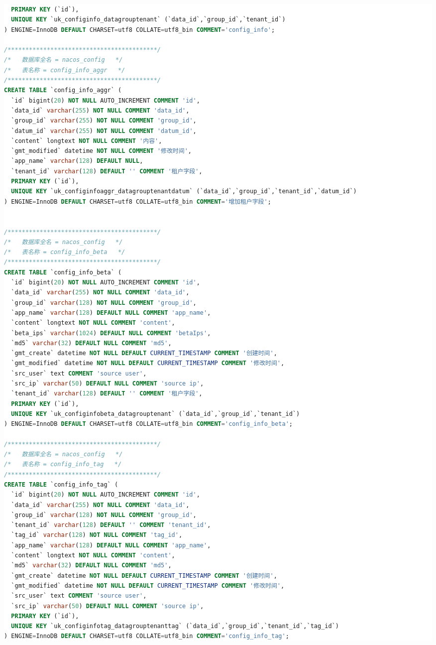 ```sql
  PRIMARY KEY (`id`),
  UNIQUE KEY `uk_configinfo_datagrouptenant` (`data_id`,`group_id`,`tenant_id`)
) ENGINE=InnoDB DEFAULT CHARSET=utf8 COLLATE=utf8_bin COMMENT='config_info';

/******************************************/
/*   数据库全名 = nacos_config   */
/*   表名称 = config_info_aggr   */
/******************************************/
CREATE TABLE `config_info_aggr` (
  `id` bigint(20) NOT NULL AUTO_INCREMENT COMMENT 'id',
  `data_id` varchar(255) NOT NULL COMMENT 'data_id',
  `group_id` varchar(255) NOT NULL COMMENT 'group_id',
  `datum_id` varchar(255) NOT NULL COMMENT 'datum_id',
  `content` longtext NOT NULL COMMENT '内容',
  `gmt_modified` datetime NOT NULL COMMENT '修改时间',
  `app_name` varchar(128) DEFAULT NULL,
  `tenant_id` varchar(128) DEFAULT '' COMMENT '租户字段',
  PRIMARY KEY (`id`),
  UNIQUE KEY `uk_configinfoaggr_datagrouptenantdatum` (`data_id`,`group_id`,`tenant_id`,`datum_id`)
) ENGINE=InnoDB DEFAULT CHARSET=utf8 COLLATE=utf8_bin COMMENT='增加租户字段';


/******************************************/
/*   数据库全名 = nacos_config   */
/*   表名称 = config_info_beta   */
/******************************************/
CREATE TABLE `config_info_beta` (
  `id` bigint(20) NOT NULL AUTO_INCREMENT COMMENT 'id',
  `data_id` varchar(255) NOT NULL COMMENT 'data_id',
  `group_id` varchar(128) NOT NULL COMMENT 'group_id',
  `app_name` varchar(128) DEFAULT NULL COMMENT 'app_name',
  `content` longtext NOT NULL COMMENT 'content',
  `beta_ips` varchar(1024) DEFAULT NULL COMMENT 'betaIps',
  `md5` varchar(32) DEFAULT NULL COMMENT 'md5',
  `gmt_create` datetime NOT NULL DEFAULT CURRENT_TIMESTAMP COMMENT '创建时间',
  `gmt_modified` datetime NOT NULL DEFAULT CURRENT_TIMESTAMP COMMENT '修改时间',
  `src_user` text COMMENT 'source user',
  `src_ip` varchar(50) DEFAULT NULL COMMENT 'source ip',
  `tenant_id` varchar(128) DEFAULT '' COMMENT '租户字段',
  PRIMARY KEY (`id`),
  UNIQUE KEY `uk_configinfobeta_datagrouptenant` (`data_id`,`group_id`,`tenant_id`)
) ENGINE=InnoDB DEFAULT CHARSET=utf8 COLLATE=utf8_bin COMMENT='config_info_beta';

/******************************************/
/*   数据库全名 = nacos_config   */
/*   表名称 = config_info_tag   */
/******************************************/
CREATE TABLE `config_info_tag` (
  `id` bigint(20) NOT NULL AUTO_INCREMENT COMMENT 'id',
  `data_id` varchar(255) NOT NULL COMMENT 'data_id',
  `group_id` varchar(128) NOT NULL COMMENT 'group_id',
  `tenant_id` varchar(128) DEFAULT '' COMMENT 'tenant_id',
  `tag_id` varchar(128) NOT NULL COMMENT 'tag_id',
  `app_name` varchar(128) DEFAULT NULL COMMENT 'app_name',
  `content` longtext NOT NULL COMMENT 'content',
  `md5` varchar(32) DEFAULT NULL COMMENT 'md5',
  `gmt_create` datetime NOT NULL DEFAULT CURRENT_TIMESTAMP COMMENT '创建时间',
  `gmt_modified` datetime NOT NULL DEFAULT CURRENT_TIMESTAMP COMMENT '修改时间',
  `src_user` text COMMENT 'source user',
  `src_ip` varchar(50) DEFAULT NULL COMMENT 'source ip',
  PRIMARY KEY (`id`),
  UNIQUE KEY `uk_configinfotag_datagrouptenanttag` (`data_id`,`group_id`,`tenant_id`,`tag_id`)
) ENGINE=InnoDB DEFAULT CHARSET=utf8 COLLATE=utf8_bin COMMENT='config_info_tag';
```